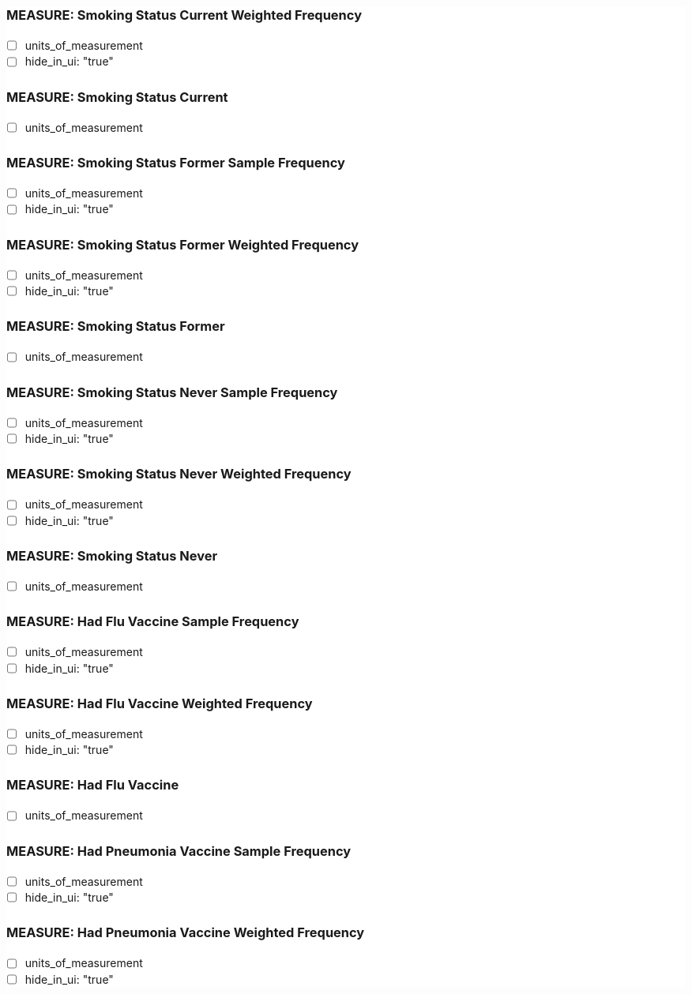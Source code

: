 ### MEASURE: Smoking Status Current Weighted Frequency 
- [ ] units_of_measurement 
- [ ] hide_in_ui: "true"

### MEASURE: Smoking Status Current 
- [ ] units_of_measurement 

### MEASURE: Smoking Status Former Sample Frequency 
- [ ] units_of_measurement 
- [ ] hide_in_ui: "true"

### MEASURE: Smoking Status Former Weighted Frequency 
- [ ] units_of_measurement 
- [ ] hide_in_ui: "true"

### MEASURE: Smoking Status Former 
- [ ] units_of_measurement 

### MEASURE: Smoking Status Never Sample Frequency 
- [ ] units_of_measurement 
- [ ] hide_in_ui: "true"

### MEASURE: Smoking Status Never Weighted Frequency 
- [ ] units_of_measurement 
- [ ] hide_in_ui: "true"

### MEASURE: Smoking Status Never 
- [ ] units_of_measurement 

### MEASURE: Had Flu Vaccine Sample Frequency 
- [ ] units_of_measurement 
- [ ] hide_in_ui: "true"

### MEASURE: Had Flu Vaccine Weighted Frequency 
- [ ] units_of_measurement 
- [ ] hide_in_ui: "true"

### MEASURE: Had Flu Vaccine 
- [ ] units_of_measurement 

### MEASURE: Had Pneumonia Vaccine Sample Frequency 
- [ ] units_of_measurement 
- [ ] hide_in_ui: "true"

### MEASURE: Had Pneumonia Vaccine Weighted Frequency 
- [ ] units_of_measurement 
- [ ] hide_in_ui: "true"
